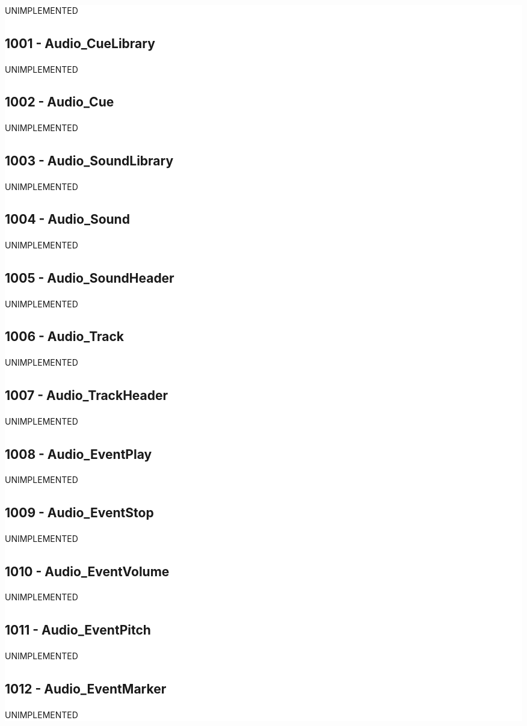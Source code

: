 UNIMPLEMENTED

## 1001 - Audio_CueLibrary

UNIMPLEMENTED

## 1002 - Audio_Cue

UNIMPLEMENTED

## 1003 - Audio_SoundLibrary

UNIMPLEMENTED

## 1004 - Audio_Sound

UNIMPLEMENTED

## 1005 - Audio_SoundHeader

UNIMPLEMENTED

## 1006 - Audio_Track

UNIMPLEMENTED

## 1007 - Audio_TrackHeader

UNIMPLEMENTED

## 1008 - Audio_EventPlay

UNIMPLEMENTED

## 1009 - Audio_EventStop

UNIMPLEMENTED

## 1010 - Audio_EventVolume

UNIMPLEMENTED

## 1011 - Audio_EventPitch

UNIMPLEMENTED

## 1012 - Audio_EventMarker

UNIMPLEMENTED
